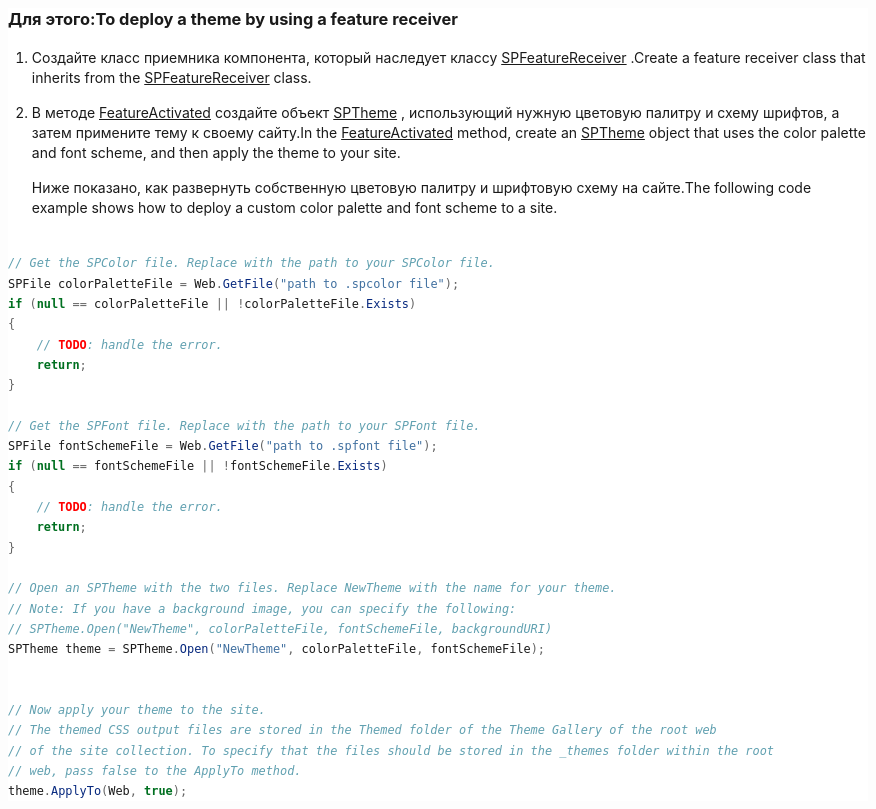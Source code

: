     
    

### <a name="to-deploy-a-theme-by-using-a-feature-receiver"></a><span data-ttu-id="ea3a8-173">Для этого:</span><span class="sxs-lookup"><span data-stu-id="ea3a8-173">To deploy a theme by using a feature receiver</span></span>


1. <span data-ttu-id="ea3a8-174">Создайте класс приемника компонента, который наследует классу  [SPFeatureReceiver](https://msdn.microsoft.com/library/Microsoft.SharePoint.SPFeatureReceiver.aspx) .</span><span class="sxs-lookup"><span data-stu-id="ea3a8-174">Create a feature receiver class that inherits from the  [SPFeatureReceiver](https://msdn.microsoft.com/library/Microsoft.SharePoint.SPFeatureReceiver.aspx) class.</span></span>
    
  
2. <span data-ttu-id="ea3a8-175">В методе  [FeatureActivated](https://msdn.microsoft.com/library/Microsoft.SharePoint.SPFeatureReceiver.FeatureActivated.aspx) создайте объект [SPTheme](https://msdn.microsoft.com/library/Microsoft.SharePoint.Utilities.SPTheme.aspx) , использующий нужную цветовую палитру и схему шрифтов, а затем примените тему к своему сайту.</span><span class="sxs-lookup"><span data-stu-id="ea3a8-175">In the  [FeatureActivated](https://msdn.microsoft.com/library/Microsoft.SharePoint.SPFeatureReceiver.FeatureActivated.aspx) method, create an [SPTheme](https://msdn.microsoft.com/library/Microsoft.SharePoint.Utilities.SPTheme.aspx) object that uses the color palette and font scheme, and then apply the theme to your site.</span></span>
    
    <span data-ttu-id="ea3a8-176">Ниже показано, как развернуть собственную цветовую палитру и шрифтовую схему на сайте.</span><span class="sxs-lookup"><span data-stu-id="ea3a8-176">The following code example shows how to deploy a custom color palette and font scheme to a site.</span></span>
    


```cs
  
// Get the SPColor file. Replace with the path to your SPColor file.
SPFile colorPaletteFile = Web.GetFile("path to .spcolor file");
if (null == colorPaletteFile || !colorPaletteFile.Exists)
{
    // TODO: handle the error.
    return;
}

// Get the SPFont file. Replace with the path to your SPFont file.
SPFile fontSchemeFile = Web.GetFile("path to .spfont file");
if (null == fontSchemeFile || !fontSchemeFile.Exists)
{
    // TODO: handle the error.
    return;
}

// Open an SPTheme with the two files. Replace NewTheme with the name for your theme.
// Note: If you have a background image, you can specify the following:
// SPTheme.Open("NewTheme", colorPaletteFile, fontSchemeFile, backgroundURI)
SPTheme theme = SPTheme.Open("NewTheme", colorPaletteFile, fontSchemeFile);


// Now apply your theme to the site.
// The themed CSS output files are stored in the Themed folder of the Theme Gallery of the root web
// of the site collection. To specify that the files should be stored in the _themes folder within the root 
// web, pass false to the ApplyTo method.
theme.ApplyTo(Web, true);
```
